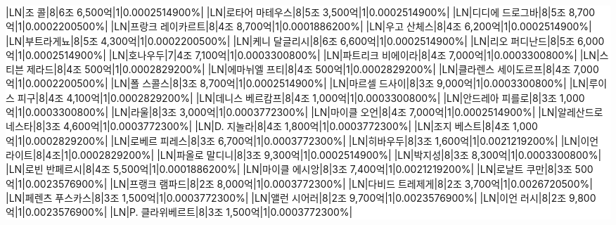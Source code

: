 |LN|조 콜|8|6조 6,500억|1|0.0002514900%|
|LN|로타어 마테우스|8|5조 3,500억|1|0.0002514900%|
|LN|디디에 드로그바|8|5조 8,700억|1|0.0002200500%|
|LN|프랑크 레이카르트|8|4조 8,700억|1|0.0001886200%|
|LN|우고 산체스|8|4조 6,200억|1|0.0002514900%|
|LN|부트라게뇨|8|5조 4,300억|1|0.0002200500%|
|LN|케니 달글리시|8|6조 6,600억|1|0.0002514900%|
|LN|리오 퍼디난드|8|5조 6,000억|1|0.0002514900%|
|LN|호나우두|7|4조 7,100억|1|0.0003300800%|
|LN|파트리크 비에이라|8|4조 7,000억|1|0.0003300800%|
|LN|스티븐 제라드|8|4조 500억|1|0.0002829200%|
|LN|에마뉘엘 프티|8|4조 500억|1|0.0002829200%|
|LN|클라렌스 세이도르프|8|4조 7,000억|1|0.0002200500%|
|LN|폴 스콜스|8|3조 8,700억|1|0.0002514900%|
|LN|마르셀 드사이|8|3조 9,000억|1|0.0003300800%|
|LN|루이스 피구|8|4조 4,100억|1|0.0002829200%|
|LN|데니스 베르캄프|8|4조 1,000억|1|0.0003300800%|
|LN|안드레아 피를로|8|3조 1,000억|1|0.0003300800%|
|LN|라울|8|3조 3,000억|1|0.0003772300%|
|LN|마이클 오언|8|4조 7,000억|1|0.0002514900%|
|LN|알레산드로 네스타|8|3조 4,600억|1|0.0003772300%|
|LN|D. 지놀라|8|4조 1,800억|1|0.0003772300%|
|LN|조지 베스트|8|4조 1,000억|1|0.0002829200%|
|LN|로베르 피레스|8|3조 6,700억|1|0.0003772300%|
|LN|히바우두|8|3조 1,600억|1|0.0021219200%|
|LN|이언 라이트|8|4조|1|0.0002829200%|
|LN|파올로 말디니|8|3조 9,300억|1|0.0002514900%|
|LN|박지성|8|3조 8,300억|1|0.0003300800%|
|LN|로빈 반페르시|8|4조 5,500억|1|0.0001886200%|
|LN|마이클 에시앙|8|3조 7,400억|1|0.0021219200%|
|LN|로날트 쿠만|8|3조 500억|1|0.0023576900%|
|LN|프랭크 램파드|8|2조 8,000억|1|0.0003772300%|
|LN|다비드 트레제게|8|2조 3,700억|1|0.0026720500%|
|LN|페렌츠 푸스카스|8|3조 1,500억|1|0.0003772300%|
|LN|앨런 시어러|8|2조 9,700억|1|0.0023576900%|
|LN|이언 러시|8|2조 9,800억|1|0.0023576900%|
|LN|P. 클라위베르트|8|3조 1,500억|1|0.0003772300%|